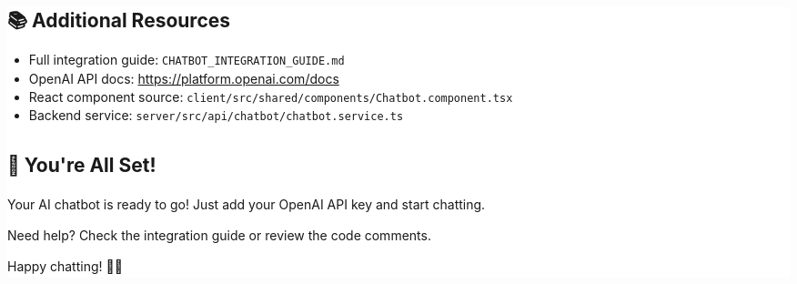 ## 📚 Additional Resources

- Full integration guide: `CHATBOT_INTEGRATION_GUIDE.md`
- OpenAI API docs: https://platform.openai.com/docs
- React component source: `client/src/shared/components/Chatbot.component.tsx`
- Backend service: `server/src/api/chatbot/chatbot.service.ts`

## 🎉 You're All Set!

Your AI chatbot is ready to go! Just add your OpenAI API key and start chatting.

Need help? Check the integration guide or review the code comments.

Happy chatting! 🤖✨
